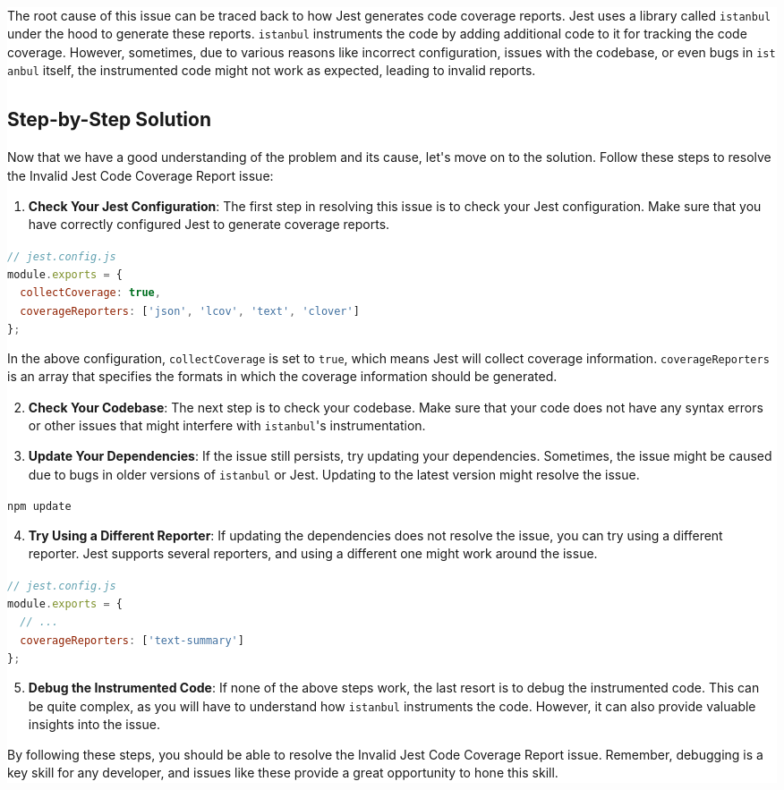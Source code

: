 The root cause of this issue can be traced back to how Jest generates code coverage reports. Jest uses a library called `istanbul` under the hood to generate these reports. `istanbul` instruments the code by adding additional code to it for tracking the code coverage. However, sometimes, due to various reasons like incorrect configuration, issues with the codebase, or even bugs in `istanbul` itself, the instrumented code might not work as expected, leading to invalid reports.

## Step-by-Step Solution

Now that we have a good understanding of the problem and its cause, let's move on to the solution. Follow these steps to resolve the Invalid Jest Code Coverage Report issue:

1. **Check Your Jest Configuration**: The first step in resolving this issue is to check your Jest configuration. Make sure that you have correctly configured Jest to generate coverage reports.

```javascript
// jest.config.js
module.exports = {
  collectCoverage: true,
  coverageReporters: ['json', 'lcov', 'text', 'clover']
};
```

In the above configuration, `collectCoverage` is set to `true`, which means Jest will collect coverage information. `coverageReporters` is an array that specifies the formats in which the coverage information should be generated. 

2. **Check Your Codebase**: The next step is to check your codebase. Make sure that your code does not have any syntax errors or other issues that might interfere with `istanbul`'s instrumentation.

3. **Update Your Dependencies**: If the issue still persists, try updating your dependencies. Sometimes, the issue might be caused due to bugs in older versions of `istanbul` or Jest. Updating to the latest version might resolve the issue.

```bash
npm update
```

4. **Try Using a Different Reporter**: If updating the dependencies does not resolve the issue, you can try using a different reporter. Jest supports several reporters, and using a different one might work around the issue.

```javascript
// jest.config.js
module.exports = {
  // ...
  coverageReporters: ['text-summary']
};
```

5. **Debug the Instrumented Code**: If none of the above steps work, the last resort is to debug the instrumented code. This can be quite complex, as you will have to understand how `istanbul` instruments the code. However, it can also provide valuable insights into the issue.

By following these steps, you should be able to resolve the Invalid Jest Code Coverage Report issue. Remember, debugging is a key skill for any developer, and issues like these provide a great opportunity to hone this skill.
